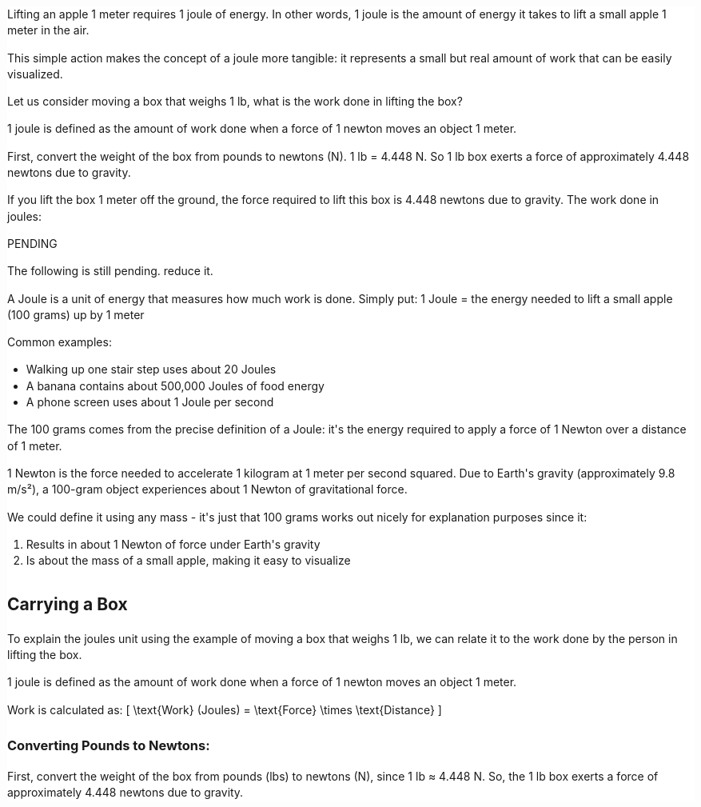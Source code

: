 Lifting an apple 1 meter requires 1 joule of energy. In other words, 1 joule is the amount of energy it takes to lift a small apple 1 meter in the air.

This simple action makes the concept of a joule more tangible: it represents a small but real amount of work that can be easily visualized.

Let us consider moving a box that weighs 1 lb, what is the work done in lifting the box?

1 joule is defined as the amount of work done when a force of 1 newton moves an object 1 meter.

First, convert the weight of the box from pounds to newtons (N). 1 lb = 4.448 N. So 1 lb box exerts a force of approximately 4.448 newtons due to gravity.

If you lift the box 1 meter off the ground, the force required to lift this box is 4.448 newtons due to gravity. The work done in joules:

PENDING

The following is still pending. reduce it.

A Joule is a unit of energy that measures how much work is done. Simply put:
1 Joule = the energy needed to lift a small apple (100 grams) up by 1 meter

Common examples:
- Walking up one stair step uses about 20 Joules
- A banana contains about 500,000 Joules of food energy
- A phone screen uses about 1 Joule per second

The 100 grams comes from the precise definition of a Joule: it's the energy required to apply a force of 1 Newton over a distance of 1 meter.

1 Newton is the force needed to accelerate 1 kilogram at 1 meter per second squared. Due to Earth's gravity (approximately 9.8 m/s²), a 100-gram object experiences about 1 Newton of gravitational force.

We could define it using any mass - it's just that 100 grams works out nicely for explanation purposes since it:

1. Results in about 1 Newton of force under Earth's gravity
2. Is about the mass of a small apple, making it easy to visualize

## Carrying a Box

To explain the joules unit using the example of moving a box that weighs 1 lb, we can relate it to the work done by the person in lifting the box.

1 joule is defined as the amount of work done when a force of 1 newton moves an object 1 meter.

Work is calculated as:
  \[
  \text{Work} (Joules) = \text{Force} \times \text{Distance}
  \]

### Converting Pounds to Newtons:

First, convert the weight of the box from pounds (lbs) to newtons (N), since 1 lb ≈ 4.448 N. So, the 1 lb box exerts a force of approximately 4.448 newtons due to gravity.

